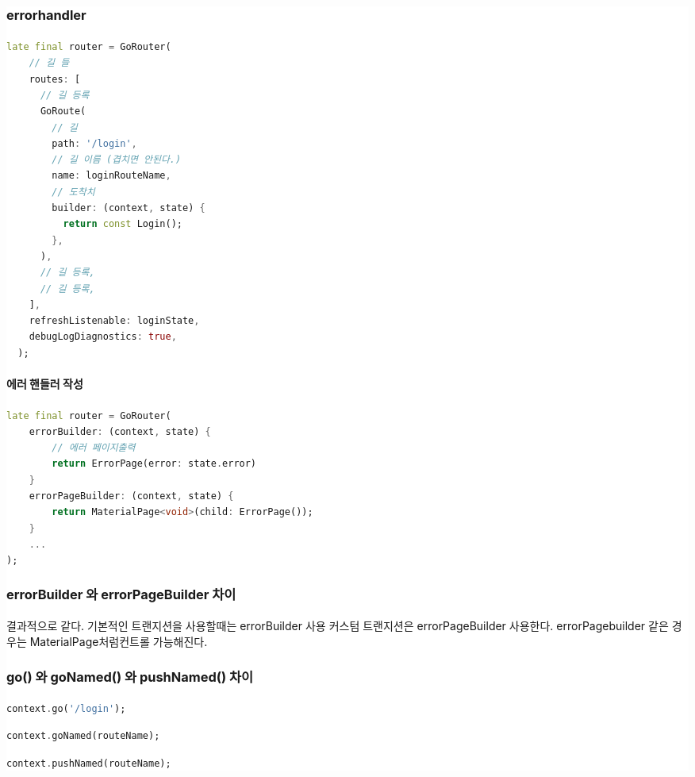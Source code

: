 ### errorhandler

``` dart
late final router = GoRouter(
    // 길 들
    routes: [
      // 길 등록
      GoRoute(
        // 길
        path: '/login',
        // 길 이름 (겹치면 안된다.)
        name: loginRouteName,
        // 도착치 
        builder: (context, state) {
          return const Login();
        },
      ),
      // 길 등록,
      // 길 등록,
    ],
    refreshListenable: loginState,
    debugLogDiagnostics: true,
  );
```

#### 에러 핸들러 작성

``` dart
late final router = GoRouter(
	errorBuilder: (context, state) {
    	// 에러 페이지출력
    	return ErrorPage(error: state.error)
    }
    errorPageBuilder: (context, state) {
    	return MaterialPage<void>(child: ErrorPage());
    }
	...
);
```
### errorBuilder 와 errorPageBuilder 차이
결과적으로 같다. 
기본적인 트랜지션을 사용할때는 errorBuilder 사용
커스텀 트랜지션은 errorPageBuilder 사용한다. 
errorPagebuilder 같은 경우는 MaterialPage처럼컨트롤 가능해진다.



### go() 와 goNamed() 와 pushNamed() 차이
``` dart
context.go('/login');
```
``` dart
context.goNamed(routeName);
```
``` dart
context.pushNamed(routeName);
```

